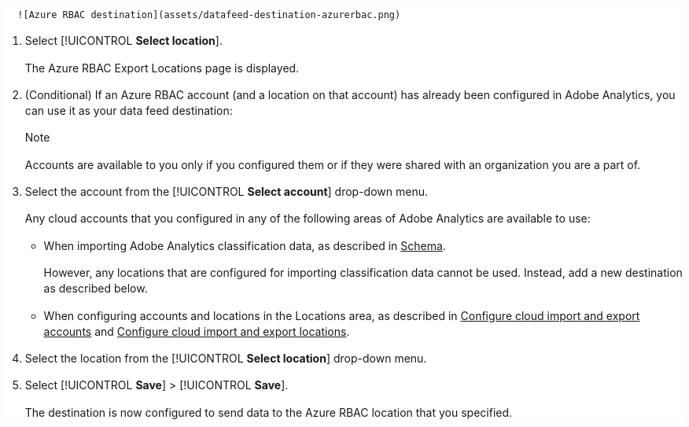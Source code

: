       ![Azure RBAC destination](assets/datafeed-destination-azurerbac.png)

   1. Select [!UICONTROL **Select location**].

      The Azure RBAC Export Locations page is displayed.

   1. (Conditional) If an Azure RBAC account (and a location on that account) has already been configured in Adobe Analytics, you can use it as your data feed destination: 

      >[!NOTE]
      >
      >Accounts are available to you only if you configured them or if they were shared with an organization you are a part of.
   
   1. Select the account from the [!UICONTROL **Select account**] drop-down menu.

      Any cloud accounts that you configured in any of the following areas of Adobe Analytics are available to use:
      
      * When importing Adobe Analytics classification data, as described in [Schema](/help/components/classifications/sets/manage/schema.md).
      
        However, any locations that are configured for importing classification data cannot be used. Instead, add a new destination as described below.

      * When configuring accounts and locations in the Locations area, as described in [Configure cloud import and export accounts](/help/components/locations/configure-import-accounts.md) and [Configure cloud import and export locations](/help/components/locations/configure-import-locations.md).

   1. Select the location from the [!UICONTROL **Select location**] drop-down menu.

   1. Select [!UICONTROL **Save**] > [!UICONTROL **Save**].

         The destination is now configured to send data to the Azure RBAC location that you specified.
